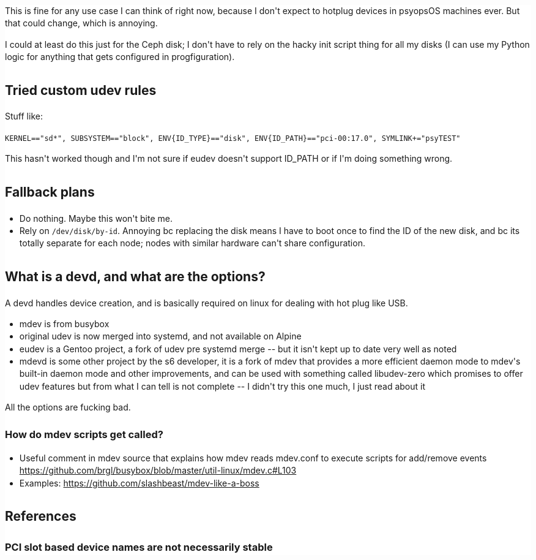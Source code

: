 This is fine for any use case I can think of right now,
because I don't expect to hotplug devices in psyopsOS machines ever.
But that could change, which is annoying.

I could at least do this just for the Ceph disk;
I don't have to rely on the hacky init script thing for all my disks
(I can use my Python logic for anything that gets configured in progfiguration).

## Tried custom udev rules

Stuff like:

```udev
KERNEL=="sd*", SUBSYSTEM=="block", ENV{ID_TYPE}=="disk", ENV{ID_PATH}=="pci-00:17.0", SYMLINK+="psyTEST"
```

This hasn't worked though and I'm not sure if eudev doesn't support ID_PATH or if I'm doing something wrong.

## Fallback plans

* Do nothing. Maybe this won't bite me.
* Rely on `/dev/disk/by-id`. Annoying bc replacing the disk means I have to boot once to find the ID of the new disk, and bc its totally separate for each node; nodes with similar hardware can't share configuration.

## What is a devd, and what are the options?

A devd handles device creation, and is basically required on linux for dealing with hot plug like USB.

* mdev is from busybox
* original udev is now merged into systemd, and not available on Alpine
* eudev is a Gentoo project, a fork of udev pre systemd merge -- but it isn't kept up to date very well as noted
* mdevd is some other project by the s6 developer, it is a fork of mdev that provides a more efficient daemon mode to mdev's built-in daemon mode and other improvements, and can be used with something called libudev-zero which promises to offer udev features but from what I can tell is not complete -- I didn't try this one much, I just read about it

All the options are fucking bad.

### How do mdev scripts get called?

* Useful comment in mdev source that explains how mdev reads mdev.conf to execute scripts for add/remove events
  <https://github.com/brgl/busybox/blob/master/util-linux/mdev.c#L103>
* Examples: <https://github.com/slashbeast/mdev-like-a-boss>


## References

### PCI slot based device names are not necessarily stable
